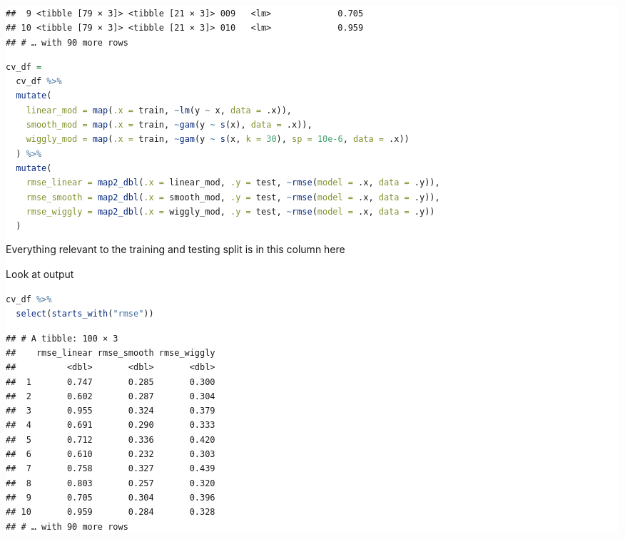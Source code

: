     ##  9 <tibble [79 × 3]> <tibble [21 × 3]> 009   <lm>             0.705
    ## 10 <tibble [79 × 3]> <tibble [21 × 3]> 010   <lm>             0.959
    ## # … with 90 more rows

``` r
cv_df = 
  cv_df %>% 
  mutate(
    linear_mod = map(.x = train, ~lm(y ~ x, data = .x)), 
    smooth_mod = map(.x = train, ~gam(y ~ s(x), data = .x)),
    wiggly_mod = map(.x = train, ~gam(y ~ s(x, k = 30), sp = 10e-6, data = .x))
  ) %>% 
  mutate(
    rmse_linear = map2_dbl(.x = linear_mod, .y = test, ~rmse(model = .x, data = .y)), 
    rmse_smooth = map2_dbl(.x = smooth_mod, .y = test, ~rmse(model = .x, data = .y)), 
    rmse_wiggly = map2_dbl(.x = wiggly_mod, .y = test, ~rmse(model = .x, data = .y))
  )
```

Everything relevant to the training and testing split is in this column
here

Look at output

``` r
cv_df %>% 
  select(starts_with("rmse"))
```

    ## # A tibble: 100 × 3
    ##    rmse_linear rmse_smooth rmse_wiggly
    ##          <dbl>       <dbl>       <dbl>
    ##  1       0.747       0.285       0.300
    ##  2       0.602       0.287       0.304
    ##  3       0.955       0.324       0.379
    ##  4       0.691       0.290       0.333
    ##  5       0.712       0.336       0.420
    ##  6       0.610       0.232       0.303
    ##  7       0.758       0.327       0.439
    ##  8       0.803       0.257       0.320
    ##  9       0.705       0.304       0.396
    ## 10       0.959       0.284       0.328
    ## # … with 90 more rows
